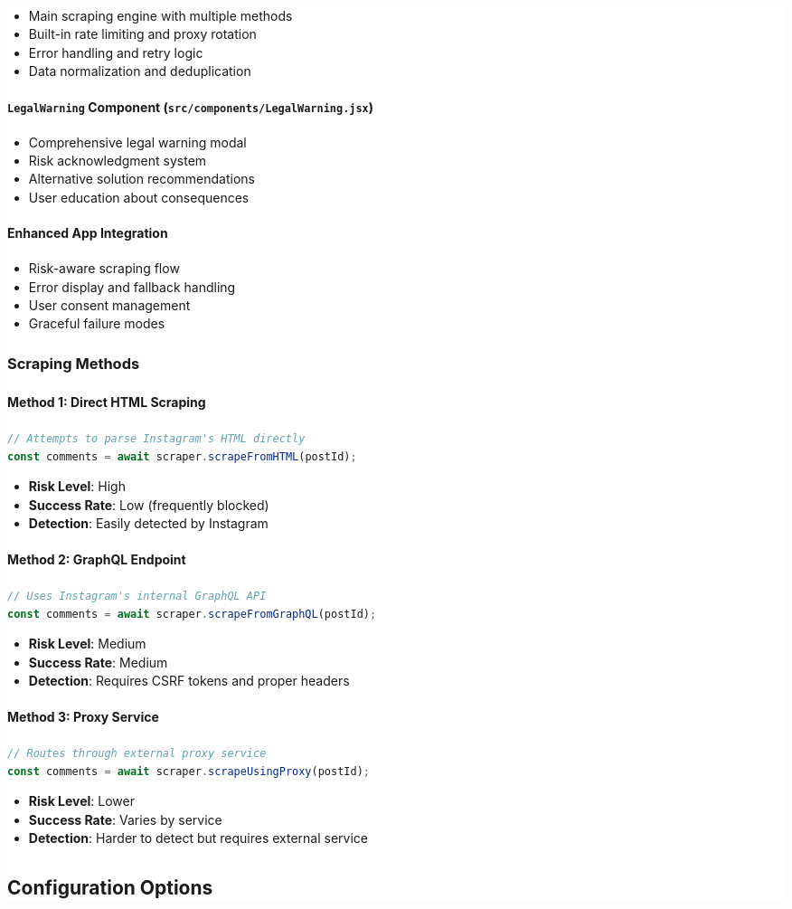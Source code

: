 - Main scraping engine with multiple methods
- Built-in rate limiting and proxy rotation
- Error handling and retry logic
- Data normalization and deduplication

#### `LegalWarning` Component (`src/components/LegalWarning.jsx`)

- Comprehensive legal warning modal
- Risk acknowledgment system
- Alternative solution recommendations
- User education about consequences

#### Enhanced App Integration

- Risk-aware scraping flow
- Error display and fallback handling
- User consent management
- Graceful failure modes

### Scraping Methods

#### Method 1: Direct HTML Scraping

```javascript
// Attempts to parse Instagram's HTML directly
const comments = await scraper.scrapeFromHTML(postId);
```

- **Risk Level**: High
- **Success Rate**: Low (frequently blocked)
- **Detection**: Easily detected by Instagram

#### Method 2: GraphQL Endpoint

```javascript
// Uses Instagram's internal GraphQL API
const comments = await scraper.scrapeFromGraphQL(postId);
```

- **Risk Level**: Medium
- **Success Rate**: Medium
- **Detection**: Requires CSRF tokens and proper headers

#### Method 3: Proxy Service

```javascript
// Routes through external proxy service
const comments = await scraper.scrapeUsingProxy(postId);
```

- **Risk Level**: Lower
- **Success Rate**: Varies by service
- **Detection**: Harder to detect but requires external service

## Configuration Options
